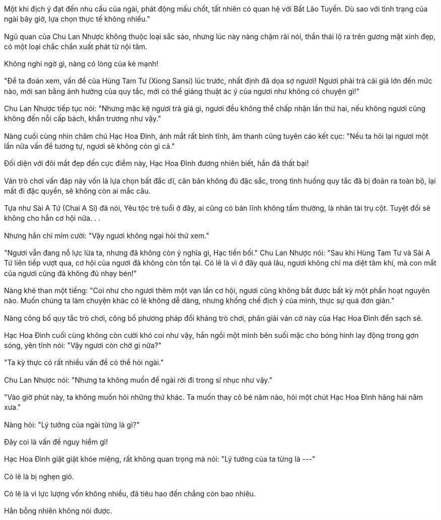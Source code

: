 Một khi địch ý đạt đến nhu cầu của ngài, phát động mấu chốt, tất nhiên có quan hệ với Bất Lão Tuyền. Dù sao với tình trạng của ngài bây giờ, lựa chọn thực tế không nhiều."

Ngũ quan của Chu Lan Nhược không thuộc loại sắc sảo, nhưng lúc này nàng chậm rãi nói, thần thái lộ ra trên gương mặt xinh đẹp, có một loại chắc chắn xuất phát từ nội tâm.

Không nghi ngờ gì, nàng có lòng của kẻ mạnh!

"Để ta đoán xem, vấn đề của Hùng Tam Tư (Xiong Sansi) lúc trước, nhất định đã dọa sợ ngươi! Ngươi phải trả cái giá lớn đến mức nào, mới san bằng ảnh hưởng của quy tắc, mới có thể giảng thuật ác ý của ngươi như không có chuyện gì!"

Chu Lan Nhược tiếp tục nói: "Nhưng mặc kệ ngươi trả giá gì, ngươi đều không thể chấp nhận lần thứ hai, nếu không ngươi cũng không đến nỗi cấp bách, khẩn trương như vậy."

Nàng cuối cùng nhìn chăm chú Hạc Hoa Đình, ánh mắt rất bình tĩnh, âm thanh cũng tuyên cáo kết cục: "Nếu ta hỏi lại ngươi một lần nữa vấn đề tương tự, ngươi sẽ không còn gì cả."

Đối diện với đôi mắt đẹp đến cực điểm này, Hạc Hoa Đình đương nhiên biết, hắn đã thất bại!

Ván trò chơi vấn đáp này vốn là lựa chọn bất đắc dĩ, căn bản không đủ đặc sắc, trong tình huống quy tắc đã bị đoán ra toàn bộ, lại mất đi đặc quyền, sẽ không còn ai mắc câu.

Tựa như Sài A Tứ (Chai A Si) đã nói, Yêu tộc trẻ tuổi ở đây, ai cũng có bản lĩnh không tầm thường, là nhân tài trụ cột. Tuyệt đối sẽ không cho hắn cơ hội nữa. . .

Nhưng hắn chỉ mỉm cười: "Vậy ngươi không ngại hỏi thử xem."

"Ngươi vẫn đang nỗ lực lừa ta, nhưng đã không còn ý nghĩa gì, Hạc tiền bối." Chu Lan Nhược nói: "Sau khi Hùng Tam Tư và Sài A Tứ liên tiếp vượt qua, cơ hội của ngươi đã không còn tồn tại. Có lẽ là vì ở đây quá lâu, ngươi không chỉ ma diệt tâm khí, mà con mắt của ngươi cũng đã không đủ nhạy bén!"

Nàng khẽ than một tiếng: "Coi như cho ngươi thêm một vạn lần cơ hội, ngươi cũng không bắt được bất kỳ một phần hoạt nguyên nào. Muốn chúng ta làm chuyện khác có lẽ không dễ dàng, nhưng khống chế địch ý của mình, thực sự quá đơn giản."

Nàng công bố quy tắc trò chơi, công bố phương pháp đối kháng trò chơi, phân giải ván cờ này của Hạc Hoa Đình đến sạch sẽ.

Hạc Hoa Đình cuối cùng không còn cười khó coi như vậy, hắn ngồi một mình bên suối mặc cho bóng hình lay động trong gợn sóng, yên tĩnh nói: "Vậy ngươi còn chờ gì nữa?"

"Ta kỳ thực có rất nhiều vấn đề có thể hỏi ngài."

Chu Lan Nhược nói: "Nhưng ta không muốn để ngài rời đi trong sỉ nhục như vậy."

"Vào giờ phút này, ta không muốn hỏi những thứ khác. Ta muốn thay cô bé năm nào, hỏi một chút Hạc Hoa Đình hăng hái năm xưa."

Nàng hỏi: "Lý tưởng của ngài từng là gì?"

Đây coi là vấn đề nguy hiểm gì!

Hạc Hoa Đình giật giật khóe miệng, rất không quan trọng mà nói: "Lý tưởng của ta từng là ---"

Có lẽ là bị nghẹn gió.

Có lẽ là vì lực lượng vốn không nhiều, đã tiêu hao đến chẳng còn bao nhiêu.

Hắn bỗng nhiên không nói được.
